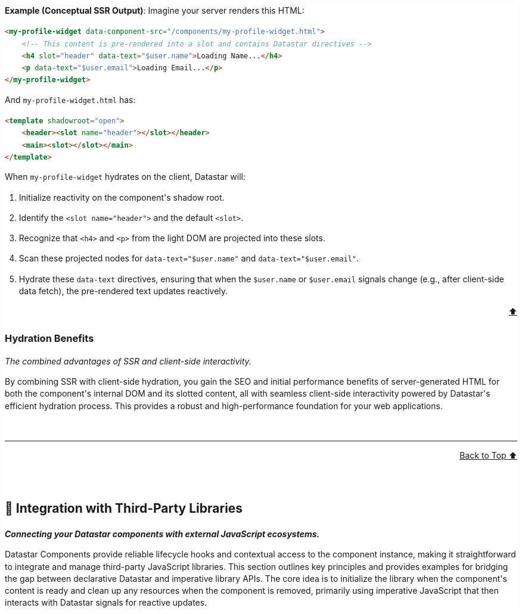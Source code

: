 **Example (Conceptual SSR Output)**: Imagine your server renders this HTML:
    
```html
<my-profile-widget data-component-src="/components/my-profile-widget.html">
    <!-- This content is pre-rendered into a slot and contains Datastar directives -->
    <h4 slot="header" data-text="$user.name">Loading Name...</h4>
    <p data-text="$user.email">Loading Email...</p>
</my-profile-widget>
```

And `my-profile-widget.html` has:

```html
<template shadowroot="open">
    <header><slot name="header"></slot></header>
    <main><slot></slot></main>
</template>
```

When `my-profile-widget` hydrates on the client, Datastar will:

1.  Initialize reactivity on the component's shadow root.
    
2.  Identify the `<slot name="header">` and the default `<slot>`.
    
3.  Recognize that `<h4>` and `<p>` from the light DOM are projected into these slots.
    
4.  Scan these projected nodes for `data-text="$user.name"` and `data-text="$user.email"`.
    
5.  Hydrate these `data-text` directives, ensuring that when the `$user.name` or `$user.email` signals change (e.g., after client-side data fetch), the pre-rendered text updates reactively.
        

<p align="right"><a href="#-table-of-contents">⬆️</a></p>

### Hydration Benefits
_The combined advantages of SSR and client-side interactivity._

By combining SSR with client-side hydration, you gain the SEO and initial performance benefits of server-generated HTML for both the component's internal DOM and its slotted content, all with seamless client-side interactivity powered by Datastar's efficient hydration process. This provides a robust and high-performance foundation for your web applications.

<br>

---
<p align="right"><a href="#-table-of-contents">Back to Top ⬆️</a></p><br>



🧩 **Integration with Third-Party Libraries**
---------------------------------------------
***Connecting your Datastar components with external JavaScript ecosystems.***

Datastar Components provide reliable lifecycle hooks and contextual access to the component instance, making it straightforward to integrate and manage third-party JavaScript libraries. This section outlines key principles and provides examples for bridging the gap between declarative Datastar and imperative library APIs. The core idea is to initialize the library when the component's content is ready and clean up any resources when the component is removed, primarily using imperative JavaScript that then interacts with Datastar signals for reactive updates.
